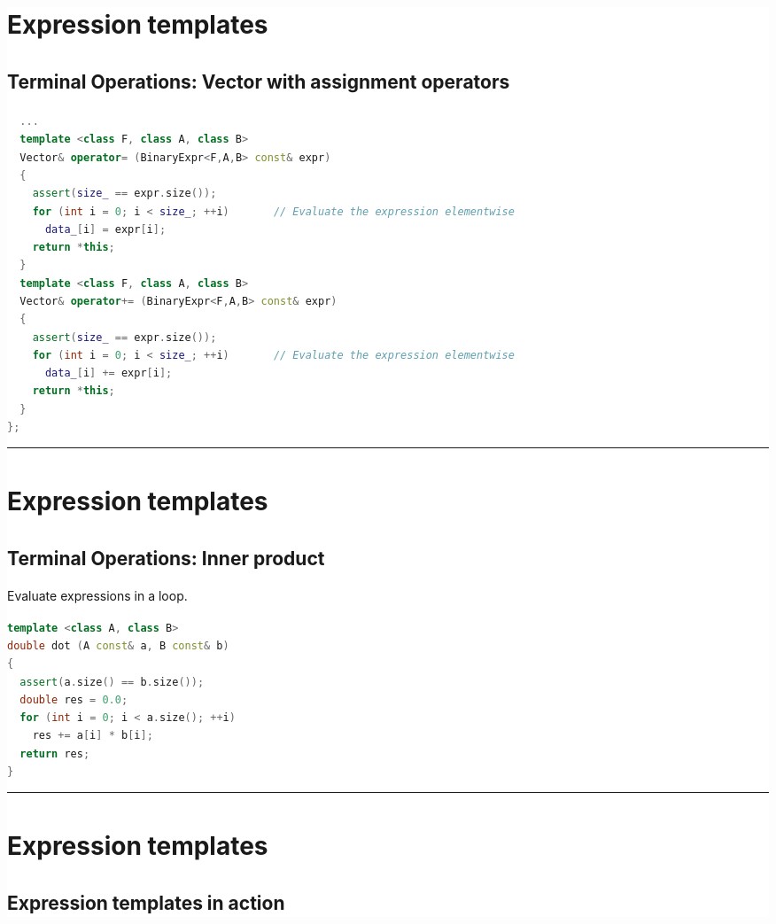 
# Expression templates
## Terminal Operations: Vector with assignment operators
```c++
  ...
  template <class F, class A, class B>
  Vector& operator= (BinaryExpr<F,A,B> const& expr)
  {
    assert(size_ == expr.size());
    for (int i = 0; i < size_; ++i)       // Evaluate the expression elementwise
      data_[i] = expr[i];
    return *this;
  }
  template <class F, class A, class B>
  Vector& operator+= (BinaryExpr<F,A,B> const& expr)
  {
    assert(size_ == expr.size());
    for (int i = 0; i < size_; ++i)       // Evaluate the expression elementwise
      data_[i] += expr[i];
    return *this;
  }
};
```

---

# Expression templates
## Terminal Operations: Inner product

Evaluate expressions in a loop.

```c++
template <class A, class B>
double dot (A const& a, B const& b)
{
  assert(a.size() == b.size());
  double res = 0.0;
  for (int i = 0; i < a.size(); ++i)
    res += a[i] * b[i];
  return res;
}
```

---

# Expression templates
## Expression templates in action
